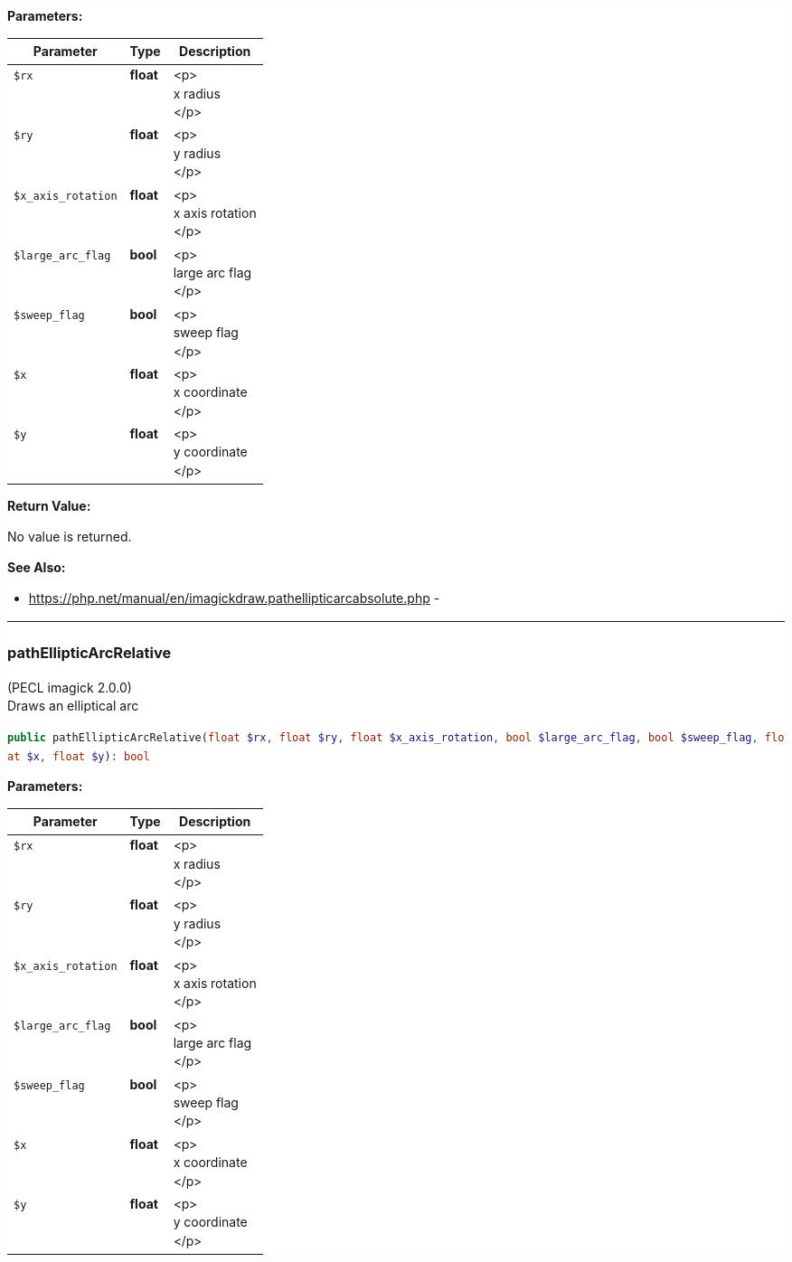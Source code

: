 






**Parameters:**

| Parameter | Type | Description |
|-----------|------|-------------|
| `$rx` | **float** | &lt;p&gt;<br />x radius<br />&lt;/p&gt; |
| `$ry` | **float** | &lt;p&gt;<br />y radius<br />&lt;/p&gt; |
| `$x_axis_rotation` | **float** | &lt;p&gt;<br />x axis rotation<br />&lt;/p&gt; |
| `$large_arc_flag` | **bool** | &lt;p&gt;<br />large arc flag<br />&lt;/p&gt; |
| `$sweep_flag` | **bool** | &lt;p&gt;<br />sweep flag<br />&lt;/p&gt; |
| `$x` | **float** | &lt;p&gt;<br />x coordinate<br />&lt;/p&gt; |
| `$y` | **float** | &lt;p&gt;<br />y coordinate<br />&lt;/p&gt; |


**Return Value:**

No value is returned.




**See Also:**

* https://php.net/manual/en/imagickdraw.pathellipticarcabsolute.php - 

***

### pathEllipticArcRelative

(PECL imagick 2.0.0)<br/>
Draws an elliptical arc

```php
public pathEllipticArcRelative(float $rx, float $ry, float $x_axis_rotation, bool $large_arc_flag, bool $sweep_flag, float $x, float $y): bool
```








**Parameters:**

| Parameter | Type | Description |
|-----------|------|-------------|
| `$rx` | **float** | &lt;p&gt;<br />x radius<br />&lt;/p&gt; |
| `$ry` | **float** | &lt;p&gt;<br />y radius<br />&lt;/p&gt; |
| `$x_axis_rotation` | **float** | &lt;p&gt;<br />x axis rotation<br />&lt;/p&gt; |
| `$large_arc_flag` | **bool** | &lt;p&gt;<br />large arc flag<br />&lt;/p&gt; |
| `$sweep_flag` | **bool** | &lt;p&gt;<br />sweep flag<br />&lt;/p&gt; |
| `$x` | **float** | &lt;p&gt;<br />x coordinate<br />&lt;/p&gt; |
| `$y` | **float** | &lt;p&gt;<br />y coordinate<br />&lt;/p&gt; |

